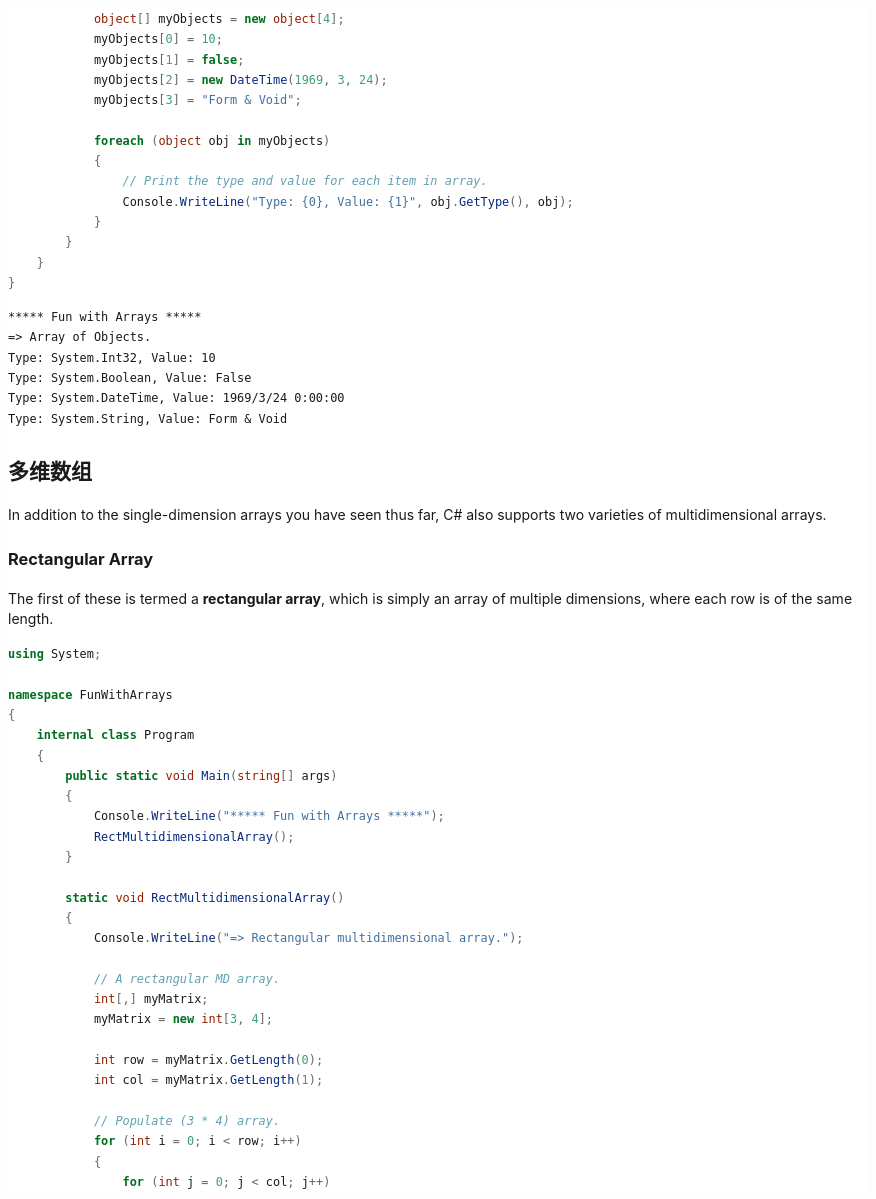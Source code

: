 ```csharp
            object[] myObjects = new object[4];
            myObjects[0] = 10;
            myObjects[1] = false;
            myObjects[2] = new DateTime(1969, 3, 24);
            myObjects[3] = "Form & Void";

            foreach (object obj in myObjects)
            {
                // Print the type and value for each item in array.
                Console.WriteLine("Type: {0}, Value: {1}", obj.GetType(), obj);
            }
        }
    }
}
```

```text
***** Fun with Arrays *****
=> Array of Objects.
Type: System.Int32, Value: 10
Type: System.Boolean, Value: False
Type: System.DateTime, Value: 1969/3/24 0:00:00
Type: System.String, Value: Form & Void
```

## 多维数组

In addition to the single-dimension arrays you have seen thus far,
C# also supports two varieties of multidimensional arrays.

### Rectangular Array

The first of these is termed a **rectangular array**, which is simply an array of multiple dimensions,
where each row is of the same length.

```csharp
using System;

namespace FunWithArrays
{
    internal class Program
    {
        public static void Main(string[] args)
        {
            Console.WriteLine("***** Fun with Arrays *****");
            RectMultidimensionalArray();
        }

        static void RectMultidimensionalArray()
        {
            Console.WriteLine("=> Rectangular multidimensional array.");

            // A rectangular MD array.
            int[,] myMatrix;
            myMatrix = new int[3, 4];

            int row = myMatrix.GetLength(0);
            int col = myMatrix.GetLength(1);
            
            // Populate (3 * 4) array.
            for (int i = 0; i < row; i++)
            {
                for (int j = 0; j < col; j++)
```